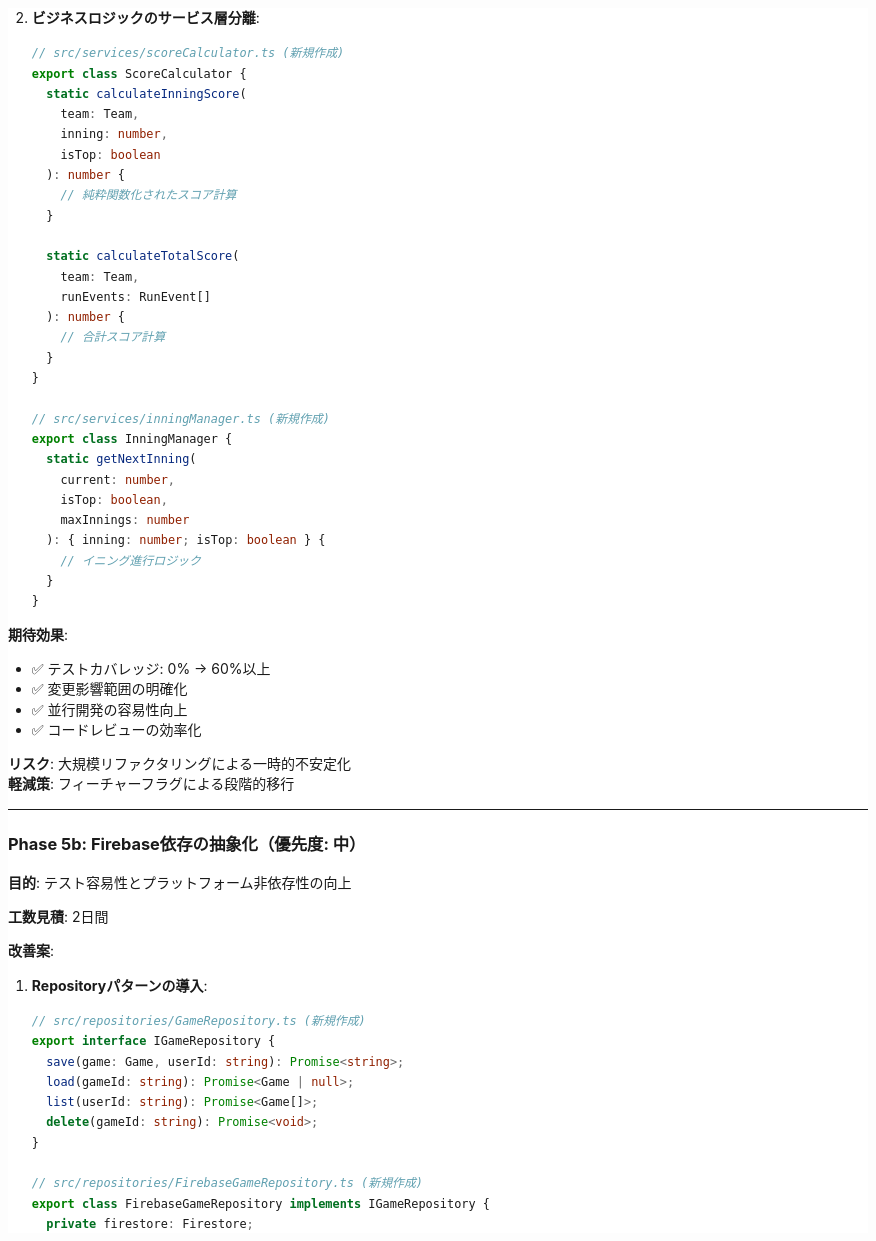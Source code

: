 2. **ビジネスロジックのサービス層分離**:

   ```typescript
   // src/services/scoreCalculator.ts (新規作成)
   export class ScoreCalculator {
     static calculateInningScore(
       team: Team,
       inning: number,
       isTop: boolean
     ): number {
       // 純粋関数化されたスコア計算
     }

     static calculateTotalScore(
       team: Team,
       runEvents: RunEvent[]
     ): number {
       // 合計スコア計算
     }
   }

   // src/services/inningManager.ts (新規作成)
   export class InningManager {
     static getNextInning(
       current: number,
       isTop: boolean,
       maxInnings: number
     ): { inning: number; isTop: boolean } {
       // イニング進行ロジック
     }
   }
   ```

**期待効果**:

- ✅ テストカバレッジ: 0% → 60%以上
- ✅ 変更影響範囲の明確化
- ✅ 並行開発の容易性向上
- ✅ コードレビューの効率化

**リスク**: 大規模リファクタリングによる一時的不安定化  
**軽減策**: フィーチャーフラグによる段階的移行

---

### Phase 5b: Firebase依存の抽象化（優先度: 中）

**目的**: テスト容易性とプラットフォーム非依存性の向上

**工数見積**: 2日間

**改善案**:

1. **Repositoryパターンの導入**:

   ```typescript
   // src/repositories/GameRepository.ts (新規作成)
   export interface IGameRepository {
     save(game: Game, userId: string): Promise<string>;
     load(gameId: string): Promise<Game | null>;
     list(userId: string): Promise<Game[]>;
     delete(gameId: string): Promise<void>;
   }

   // src/repositories/FirebaseGameRepository.ts (新規作成)
   export class FirebaseGameRepository implements IGameRepository {
     private firestore: Firestore;

   ```